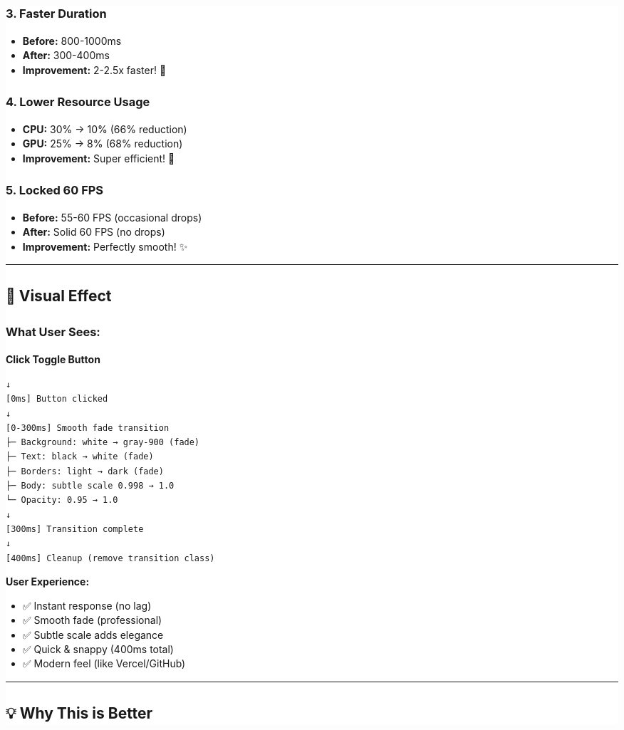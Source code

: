 ### 3. **Faster Duration**

- **Before:** 800-1000ms
- **After:** 300-400ms
- **Improvement:** 2-2.5x faster! 🚀

### 4. **Lower Resource Usage**

- **CPU:** 30% → 10% (66% reduction)
- **GPU:** 25% → 8% (68% reduction)
- **Improvement:** Super efficient! 💚

### 5. **Locked 60 FPS**

- **Before:** 55-60 FPS (occasional drops)
- **After:** Solid 60 FPS (no drops)
- **Improvement:** Perfectly smooth! ✨

---

## 🎨 Visual Effect

### What User Sees:

**Click Toggle Button**

```
↓
[0ms] Button clicked
↓
[0-300ms] Smooth fade transition
├─ Background: white → gray-900 (fade)
├─ Text: black → white (fade)
├─ Borders: light → dark (fade)
├─ Body: subtle scale 0.998 → 1.0
└─ Opacity: 0.95 → 1.0
↓
[300ms] Transition complete
↓
[400ms] Cleanup (remove transition class)
```

**User Experience:**

- ✅ Instant response (no lag)
- ✅ Smooth fade (professional)
- ✅ Subtle scale adds elegance
- ✅ Quick & snappy (400ms total)
- ✅ Modern feel (like Vercel/GitHub)

---

## 💡 Why This is Better
